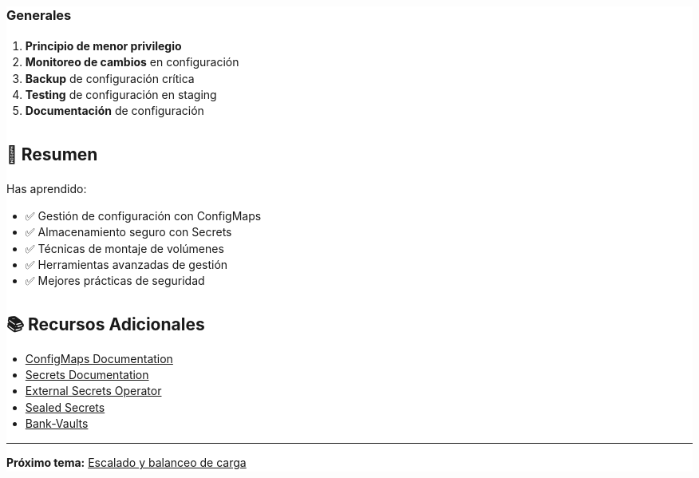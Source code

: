 ### Generales

1. **Principio de menor privilegio**
2. **Monitoreo de cambios** en configuración
3. **Backup** de configuración crítica
4. **Testing** de configuración en staging
5. **Documentación** de configuración

## 🎯 Resumen

Has aprendido:
- ✅ Gestión de configuración con ConfigMaps
- ✅ Almacenamiento seguro con Secrets
- ✅ Técnicas de montaje de volúmenes
- ✅ Herramientas avanzadas de gestión
- ✅ Mejores prácticas de seguridad

## 📚 Recursos Adicionales

- [ConfigMaps Documentation](https://kubernetes.io/docs/concepts/configuration/configmap/)
- [Secrets Documentation](https://kubernetes.io/docs/concepts/configuration/secret/)
- [External Secrets Operator](https://external-secrets.io/)
- [Sealed Secrets](https://github.com/bitnami-labs/sealed-secrets)
- [Bank-Vaults](https://github.com/banzaicloud/bank-vaults)

---

**Próximo tema:** [Escalado y balanceo de carga](./08-escalado-balanceo.md)